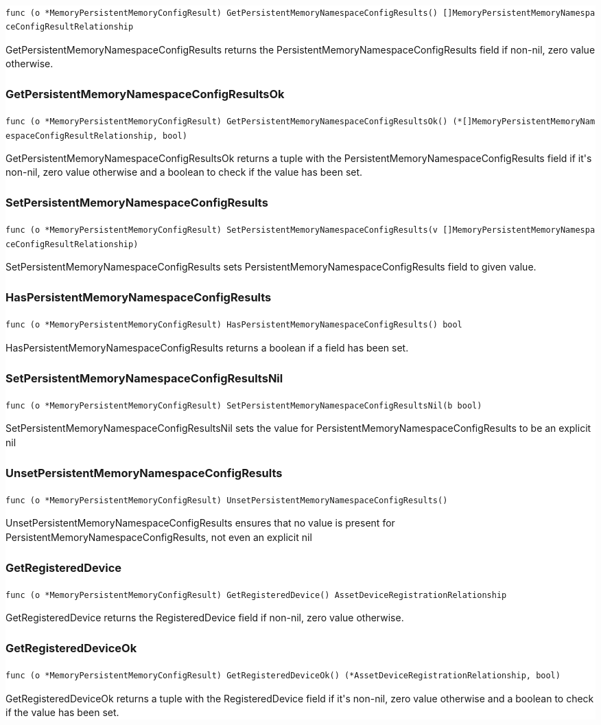 `func (o *MemoryPersistentMemoryConfigResult) GetPersistentMemoryNamespaceConfigResults() []MemoryPersistentMemoryNamespaceConfigResultRelationship`

GetPersistentMemoryNamespaceConfigResults returns the PersistentMemoryNamespaceConfigResults field if non-nil, zero value otherwise.

### GetPersistentMemoryNamespaceConfigResultsOk

`func (o *MemoryPersistentMemoryConfigResult) GetPersistentMemoryNamespaceConfigResultsOk() (*[]MemoryPersistentMemoryNamespaceConfigResultRelationship, bool)`

GetPersistentMemoryNamespaceConfigResultsOk returns a tuple with the PersistentMemoryNamespaceConfigResults field if it's non-nil, zero value otherwise
and a boolean to check if the value has been set.

### SetPersistentMemoryNamespaceConfigResults

`func (o *MemoryPersistentMemoryConfigResult) SetPersistentMemoryNamespaceConfigResults(v []MemoryPersistentMemoryNamespaceConfigResultRelationship)`

SetPersistentMemoryNamespaceConfigResults sets PersistentMemoryNamespaceConfigResults field to given value.

### HasPersistentMemoryNamespaceConfigResults

`func (o *MemoryPersistentMemoryConfigResult) HasPersistentMemoryNamespaceConfigResults() bool`

HasPersistentMemoryNamespaceConfigResults returns a boolean if a field has been set.

### SetPersistentMemoryNamespaceConfigResultsNil

`func (o *MemoryPersistentMemoryConfigResult) SetPersistentMemoryNamespaceConfigResultsNil(b bool)`

 SetPersistentMemoryNamespaceConfigResultsNil sets the value for PersistentMemoryNamespaceConfigResults to be an explicit nil

### UnsetPersistentMemoryNamespaceConfigResults
`func (o *MemoryPersistentMemoryConfigResult) UnsetPersistentMemoryNamespaceConfigResults()`

UnsetPersistentMemoryNamespaceConfigResults ensures that no value is present for PersistentMemoryNamespaceConfigResults, not even an explicit nil
### GetRegisteredDevice

`func (o *MemoryPersistentMemoryConfigResult) GetRegisteredDevice() AssetDeviceRegistrationRelationship`

GetRegisteredDevice returns the RegisteredDevice field if non-nil, zero value otherwise.

### GetRegisteredDeviceOk

`func (o *MemoryPersistentMemoryConfigResult) GetRegisteredDeviceOk() (*AssetDeviceRegistrationRelationship, bool)`

GetRegisteredDeviceOk returns a tuple with the RegisteredDevice field if it's non-nil, zero value otherwise
and a boolean to check if the value has been set.
